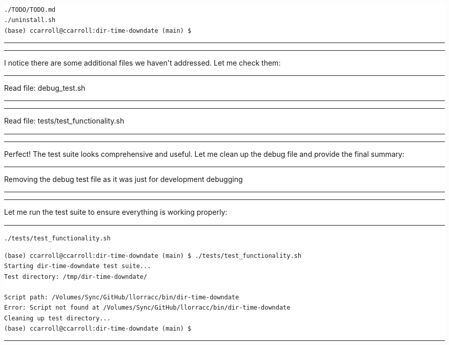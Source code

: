 ```
./TODO/TODO.md
./uninstall.sh
(base) ccarroll@ccarroll:dir-time-downdate (main) $
```

---



---

I notice there are some additional files we haven't addressed. Let me check them:

---

Read file: debug_test.sh

---



---

Read file: tests/test_functionality.sh

---



---

Perfect! The test suite looks comprehensive and useful. Let me clean up the debug file and provide the final summary:

---

Removing the debug test file as it was just for development debugging

---



---

Let me run the test suite to ensure everything is working properly:

---

```bash
./tests/test_functionality.sh
```

```
(base) ccarroll@ccarroll:dir-time-downdate (main) $ ./tests/test_functionality.sh
Starting dir-time-downdate test suite...
Test directory: /tmp/dir-time-downdate/

Script path: /Volumes/Sync/GitHub/llorracc/bin/dir-time-downdate
Error: Script not found at /Volumes/Sync/GitHub/llorracc/bin/dir-time-downdate
Cleaning up test directory...
(base) ccarroll@ccarroll:dir-time-downdate (main) $
```

---